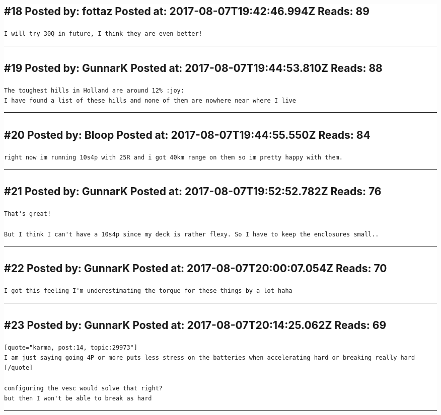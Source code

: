 ## \#18 Posted by: fottaz Posted at: 2017-08-07T19:42:46.994Z Reads: 89

```
I will try 30Q in future, I think they are even better!
```

---
## \#19 Posted by: GunnarK Posted at: 2017-08-07T19:44:53.810Z Reads: 88

```
The toughest hills in Holland are around 12% :joy:
I have found a list of these hills and none of them are nowhere near where I live
```

---
## \#20 Posted by: Bloop Posted at: 2017-08-07T19:44:55.550Z Reads: 84

```
right now im running 10s4p with 25R and i got 40km range on them so im pretty happy with them.
```

---
## \#21 Posted by: GunnarK Posted at: 2017-08-07T19:52:52.782Z Reads: 76

```
That's great!

But I think I can't have a 10s4p since my deck is rather flexy. So I have to keep the enclosures small..
```

---
## \#22 Posted by: GunnarK Posted at: 2017-08-07T20:00:07.054Z Reads: 70

```
I got this feeling I'm underestimating the torque for these things by a lot haha
```

---
## \#23 Posted by: GunnarK Posted at: 2017-08-07T20:14:25.062Z Reads: 69

```
[quote="karma, post:14, topic:29973"]
I am just saying going 4P or more puts less stress on the batteries when accelerating hard or breaking really hard
[/quote]

configuring the vesc would solve that right?
but then I won't be able to break as hard
```

---